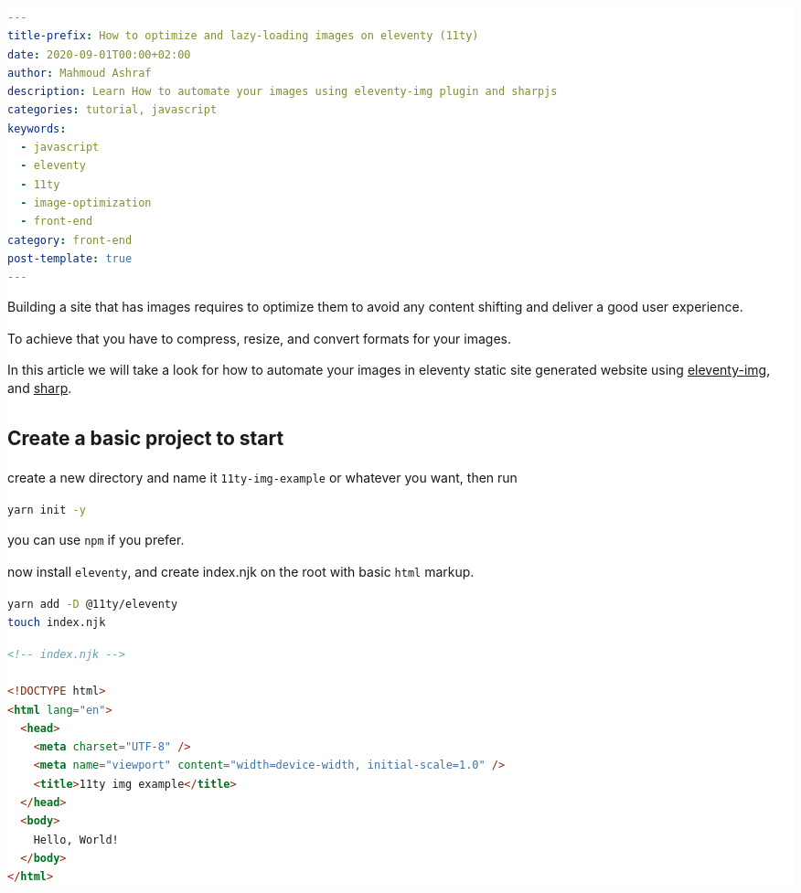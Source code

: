```yaml
---
title-prefix: How to optimize and lazy-loading images on eleventy (11ty)
date: 2020-09-01T00:00+02:00
author: Mahmoud Ashraf
description: Learn How to automate your images using eleventy-img plugin and sharpjs
categories: tutorial, javascript
keywords:
  - javascript
  - eleventy
  - 11ty
  - image-optimization
  - front-end
category: front-end
post-template: true
---
```


Building a site that has images requires to optimize them
to avoid any content shifting and deliver a good user experience.

To achieve that you have to compress, resize, and convert formats for your images.

In this article we will take a look for how to automate your images in eleventy
static site generated website using [eleventy-img](https://github.com/11ty/eleventy-img/), and [sharp](https://github.com/lovell/sharp).

## Create a basic project to start

create a new directory and name it `11ty-img-example` or whatever you want,
then run

```sh
yarn init -y
```

you can use `npm` if you prefer.

now install `eleventy`, and create index.njk
on the root with basic `html` markup.

```sh
yarn add -D @11ty/eleventy
touch index.njk
```

```html
<!-- index.njk -->

<!DOCTYPE html>
<html lang="en">
  <head>
    <meta charset="UTF-8" />
    <meta name="viewport" content="width=device-width, initial-scale=1.0" />
    <title>11ty img example</title>
  </head>
  <body>
    Hello, World!
  </body>
</html>
```
